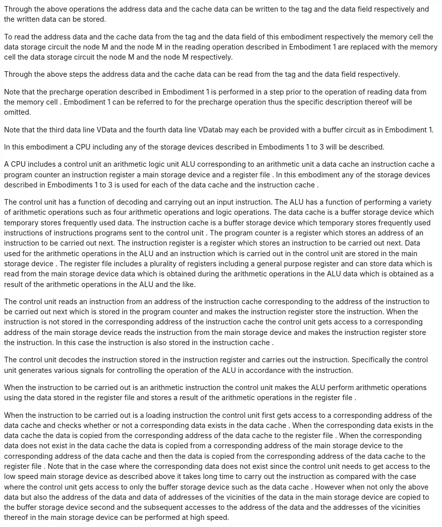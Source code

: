 Through the above operations the address data and the cache data can be written to the tag and the data field respectively and the written data can be stored.

To read the address data and the cache data from the tag and the data field of this embodiment respectively the memory cell the data storage circuit the node M and the node M in the reading operation described in Embodiment 1 are replaced with the memory cell the data storage circuit the node M and the node M respectively.

Through the above steps the address data and the cache data can be read from the tag and the data field respectively.

Note that the precharge operation described in Embodiment 1 is performed in a step prior to the operation of reading data from the memory cell . Embodiment 1 can be referred to for the precharge operation thus the specific description thereof will be omitted.

Note that the third data line VData and the fourth data line VDatab may each be provided with a buffer circuit as in Embodiment 1.

In this embodiment a CPU including any of the storage devices described in Embodiments 1 to 3 will be described.

A CPU includes a control unit an arithmetic logic unit ALU corresponding to an arithmetic unit a data cache an instruction cache a program counter an instruction register a main storage device and a register file . In this embodiment any of the storage devices described in Embodiments 1 to 3 is used for each of the data cache and the instruction cache .

The control unit has a function of decoding and carrying out an input instruction. The ALU has a function of performing a variety of arithmetic operations such as four arithmetic operations and logic operations. The data cache is a buffer storage device which temporary stores frequently used data. The instruction cache is a buffer storage device which temporary stores frequently used instructions of instructions programs sent to the control unit . The program counter is a register which stores an address of an instruction to be carried out next. The instruction register is a register which stores an instruction to be carried out next. Data used for the arithmetic operations in the ALU and an instruction which is carried out in the control unit are stored in the main storage device . The register file includes a plurality of registers including a general purpose register and can store data which is read from the main storage device data which is obtained during the arithmetic operations in the ALU data which is obtained as a result of the arithmetic operations in the ALU and the like.

The control unit reads an instruction from an address of the instruction cache corresponding to the address of the instruction to be carried out next which is stored in the program counter and makes the instruction register store the instruction. When the instruction is not stored in the corresponding address of the instruction cache the control unit gets access to a corresponding address of the main storage device reads the instruction from the main storage device and makes the instruction register store the instruction. In this case the instruction is also stored in the instruction cache .

The control unit decodes the instruction stored in the instruction register and carries out the instruction. Specifically the control unit generates various signals for controlling the operation of the ALU in accordance with the instruction.

When the instruction to be carried out is an arithmetic instruction the control unit makes the ALU perform arithmetic operations using the data stored in the register file and stores a result of the arithmetic operations in the register file .

When the instruction to be carried out is a loading instruction the control unit first gets access to a corresponding address of the data cache and checks whether or not a corresponding data exists in the data cache . When the corresponding data exists in the data cache the data is copied from the corresponding address of the data cache to the register file . When the corresponding data does not exist in the data cache the data is copied from a corresponding address of the main storage device to the corresponding address of the data cache and then the data is copied from the corresponding address of the data cache to the register file . Note that in the case where the corresponding data does not exist since the control unit needs to get access to the low speed main storage device as described above it takes long time to carry out the instruction as compared with the case where the control unit gets access to only the buffer storage device such as the data cache . However when not only the above data but also the address of the data and data of addresses of the vicinities of the data in the main storage device are copied to the buffer storage device second and the subsequent accesses to the address of the data and the addresses of the vicinities thereof in the main storage device can be performed at high speed.
